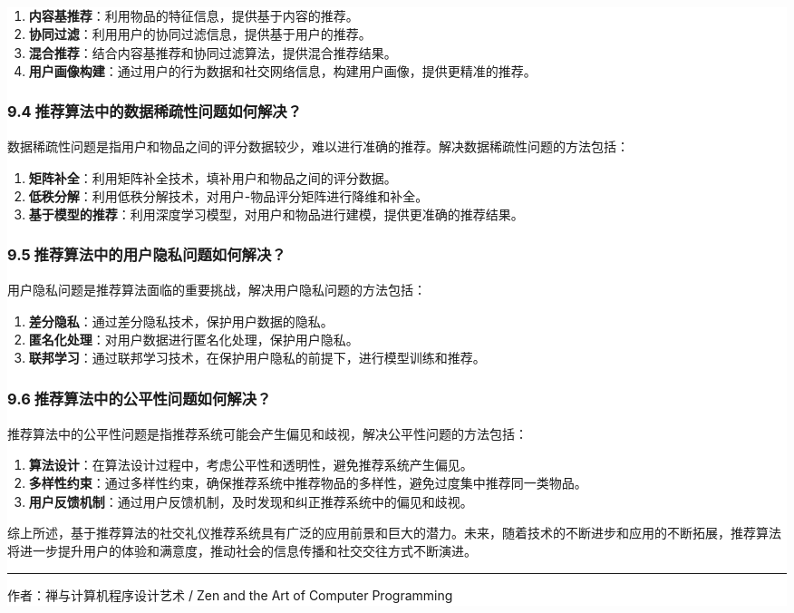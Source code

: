 1. **内容基推荐**：利用物品的特征信息，提供基于内容的推荐。
2. **协同过滤**：利用用户的协同过滤信息，提供基于用户的推荐。
3. **混合推荐**：结合内容基推荐和协同过滤算法，提供混合推荐结果。
4. **用户画像构建**：通过用户的行为数据和社交网络信息，构建用户画像，提供更精准的推荐。

### 9.4 推荐算法中的数据稀疏性问题如何解决？

数据稀疏性问题是指用户和物品之间的评分数据较少，难以进行准确的推荐。解决数据稀疏性问题的方法包括：

1. **矩阵补全**：利用矩阵补全技术，填补用户和物品之间的评分数据。
2. **低秩分解**：利用低秩分解技术，对用户-物品评分矩阵进行降维和补全。
3. **基于模型的推荐**：利用深度学习模型，对用户和物品进行建模，提供更准确的推荐结果。

### 9.5 推荐算法中的用户隐私问题如何解决？

用户隐私问题是推荐算法面临的重要挑战，解决用户隐私问题的方法包括：

1. **差分隐私**：通过差分隐私技术，保护用户数据的隐私。
2. **匿名化处理**：对用户数据进行匿名化处理，保护用户隐私。
3. **联邦学习**：通过联邦学习技术，在保护用户隐私的前提下，进行模型训练和推荐。

### 9.6 推荐算法中的公平性问题如何解决？

推荐算法中的公平性问题是指推荐系统可能会产生偏见和歧视，解决公平性问题的方法包括：

1. **算法设计**：在算法设计过程中，考虑公平性和透明性，避免推荐系统产生偏见。
2. **多样性约束**：通过多样性约束，确保推荐系统中推荐物品的多样性，避免过度集中推荐同一类物品。
3. **用户反馈机制**：通过用户反馈机制，及时发现和纠正推荐系统中的偏见和歧视。

综上所述，基于推荐算法的社交礼仪推荐系统具有广泛的应用前景和巨大的潜力。未来，随着技术的不断进步和应用的不断拓展，推荐算法将进一步提升用户的体验和满意度，推动社会的信息传播和社交交往方式不断演进。

---

作者：禅与计算机程序设计艺术 / Zen and the Art of Computer Programming

